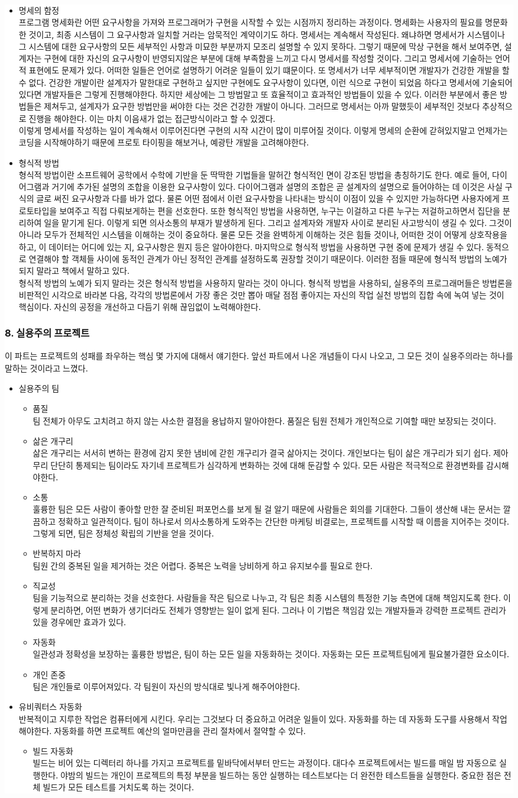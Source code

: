 - 명세의 함정  
프로그램 명세화란 어떤 요구사항을 가져와 프로그래머가 구현을 시작할 수 있는 시점까지 정리하는 과정이다. 명세화는 사용자의 필요를 명문화한 것이고, 최종 시스템이 그 요구사항과 일치할 거라는 암묵적인 계약이기도 하다. 명세서는 계속해서 작성된다. 왜냐하면 명세서가 시스템이나 그 시스템에 대한 요구사항의 모든 세부적인 사항과 미묘한 부분까지 모조리 설명할 수 있지 못하다. 그렇기 때문에 막상 구현을 해서 보여주면, 설계자는 구현에 대한 자신의 요구사항이 반영되지않은 부분에 대해 부족함을 느끼고 다시 명세서를 작성할 것이다. 그리고 명세서에 기술하는 언어적 표현에도 문제가 있다. 어떠한 일들은 언어로 설명하기 어려운 일들이 있기 떄문이다. 또 명세서가 너무 세부적이면 개발자가 건강한 개발을 할 수 없다. 건강한 개발이란 설계자가 말한대로 구현하고 싶지만 구현에도 요구사항이 있다면, 이런 식으로 구현이 되었음 하다고 명세서에 기술되어있다면 개발자들은 그렇게 진행해야한다. 하지만 세상에는 그 방법말고 또 효율적이고 효과적인 방법들이 있을 수 있다. 이러한 부분에서 좋은 방법들은 제쳐두고, 설계자가 요구한 방법만을 써야한 다는 것은 건강한 개발이 아니다. 그러므로 명세서는 아까 말했듯이 세부적인 것보다 추상적으로 진행을 해야한다. 이는 마치 이음새가 없는 접근방식이라고 할 수 있겠다.   
이렇게 명세서를 작성하는 일이 계속해서 이루어진다면 구현의 시작 시간이 많이 미루어질 것이다. 이렇게 명세의 순환에 갇혀있지말고 언제가는 코딩을 시작해야하기 때문에 프로토 타이핑을 해보거나, 예광탄 개발을 고려해야한다.  

- 형식적 방법  
형식적 방법이란 소프트웨어 공학에서 수학에 기반을 둔 딱딱한 기법들을 말허간 형식적인 면이 강조된 방법을 총칭하기도 한다. 예로 들어, 다이어그램과 거기에 추가된 설명의 조합을 이용한 요구사항이 있다. 다이어그램과 설명의 조합은 곧 설계자의 설명으로 들어야하는 데 이것은 사실 구식의 글로 써진 요구사항과 다를 바가 없다. 물론 어떤 점에서 이런 요구사항을 나타내는 방식이 이점이 있을 수 있지만 가능하다면 사용자에게 프로토타입을 보여주고 직접 다뤄보게하는 편을 선호한다. 또한 형식적인 방법을 사용하면, 누구는 이걸하고 다른 누구는 저걸하고하면서 집단을 분리하여 일을 맡기게 된다. 이렇게 되면 의사소통의 부재가 발생하게 된다. 그리고 설계자와 개발자 사이로 분리된 사고방식이 생길 수 있다. 그것이 아니라 모두가 전체적인 시스템을 이해하는 것이 중요하다. 물론 모든 것을 완벽하게 이해하는 것은 힘들 것이나, 어떠한 것이 어떻게 상호작용을 하고, 이 데이터는 어디에 있는 지, 요구사항은 뭔지 등은 알아야한다. 마지막으로 형식적 방법을 사용하면 구현 중에 문제가 생길 수 있다. 동적으로 연결해야 할 객체들 사이에 동적인 관계가 아닌 정적인 관계를 설정하도록 권장할 것이기 때문이다. 이러한 점들 때문에 형식적 방법의 노예가 되지 말라고 책에서 말하고 있다.   
형식적 방법의 노예가 되지 말라는 것은 형식적 방법을 사용하지 말라는 것이 아니다. 형식적 방법을 사용하되, 실용주의 프로그래머들은 방법론을 비판적인 시각으로 바라본 다음, 각각의 방법론에서 가장 좋은 것만 뽑아 매달 점점 좋아지는 자신의 작업 실천 방법의 집합 속에 녹여 넣는 것이 핵심이다. 자신의 공정을 개선하고 다듬기 위해 끊임없이 노력해야한다.    

### 8. 실용주의 프로젝트
이 파트는 프로젝트의 성패를 좌우하는 핵심 몇 가지에 대해서 얘기한다. 앞선 파트에서 나온 개념들이 다시 나오고, 그 모든 것이 실용주의라는 하나를 말하는 것이라고 느꼈다.

- 실용주의 팀   
  - 품질  
  팀 전체가 아무도 고치려고 하지 않는 사소한 결점을 용납하지 말아야한다. 품질은 팀원 전체가 개인적으로 기여할 때만 보장되는 것이다.

  - 삶은 개구리  
  삶은 개구리는 서서히 변하는 환경에 감지 못한 냄비에 갇힌 개구리가 결국 삶아지는 것이다. 개인보다는 팀이 삶은 개구리가 되기 쉽다. 제아무리 단단히 통제되는 팀이라도 자기네 프로젝트가 심각하게 변화하는 것에 대해 둔감할 수 있다. 모든 사람은 적극적으로 환경변화를 감시해야한다.

  - 소통  
  훌륭한 팀은 모든 사람이 좋아할 만한 잘 준비된 퍼포먼스를 보게 될 걸 알기 때문에 사람들은 회의를 기대한다. 그들이 생산해 내는 문서는 깔끔하고 정확하고 일관적이다. 팀이 하나로서 의사소통하게 도와주는 간단한 마케팅 비결로는, 프로젝트를 시작할 때 이름을 지어주는 것이다. 그렇게 되면, 팀은 정체성 확립의 기반을 얻을 것이다.

  - 반복하지 마라  
  팀원 간의 중복된 일을 제거하는 것은 어렵다. 중복은 노력을 낭비하게 하고 유지보수를 필요로 한다.

  - 직교성  
  팀을 기능적으로 분리하는 것을 선호한다. 사람들을 작은 팀으로 나누고, 각 팀은 최종 시스템의 특정한 기능 측면에 대해 책임지도록 한다. 이렇게 분리하면, 어떤 변화가 생기더라도 전체가 영향받는 일이 없게 된다. 그러나 이 기법은 책임감 있는 개발자들과 강력한 프로젝트 관리가 있을 경우에만 효과가 있다.

  - 자동화   
  일관성과 정확성을 보장하는 훌륭한 방법은, 팀이 하는 모든 일을 자동화하는 것이다. 자동화는 모든 프로젝트팀에게 필요불가결한 요소이다.

  - 개인 존중  
  팀은 개인들로 이루어져있다. 각 팀원이 자신의 방식대로 빛나게 해주어야한다.  
- 유비쿼터스 자동화  
  반복적이고 지루한 작업은 컴퓨터에게 시킨다. 우리는 그것보다 더 중요하고 어려운 일들이 있다. 자동화를 하는 데 자동화 도구를 사용해서 작업해야한다. 자동화를 하면 프로젝트 예산의 얼마만큼을 관리 절차에서 절약할 수 있다.

  - 빌드 자동화  
    빌드는 비어 있는 디렉터리 하나를 가지고 프로젝트를 밑바닥에서부터 만드는 과정이다. 대다수 프로젝트에서는 빌드를 매일 밤 자동으로 실행한다. 야밤의 빌드는 개인이 프로젝트의 특정 부분을 빌드하는 동안 실행하는 테스트보다는 더 완전한 테스트들을 실행한다. 중요한 점은 전체 빌드가 모든 테스트를 거치도록 하는 것이다.   
